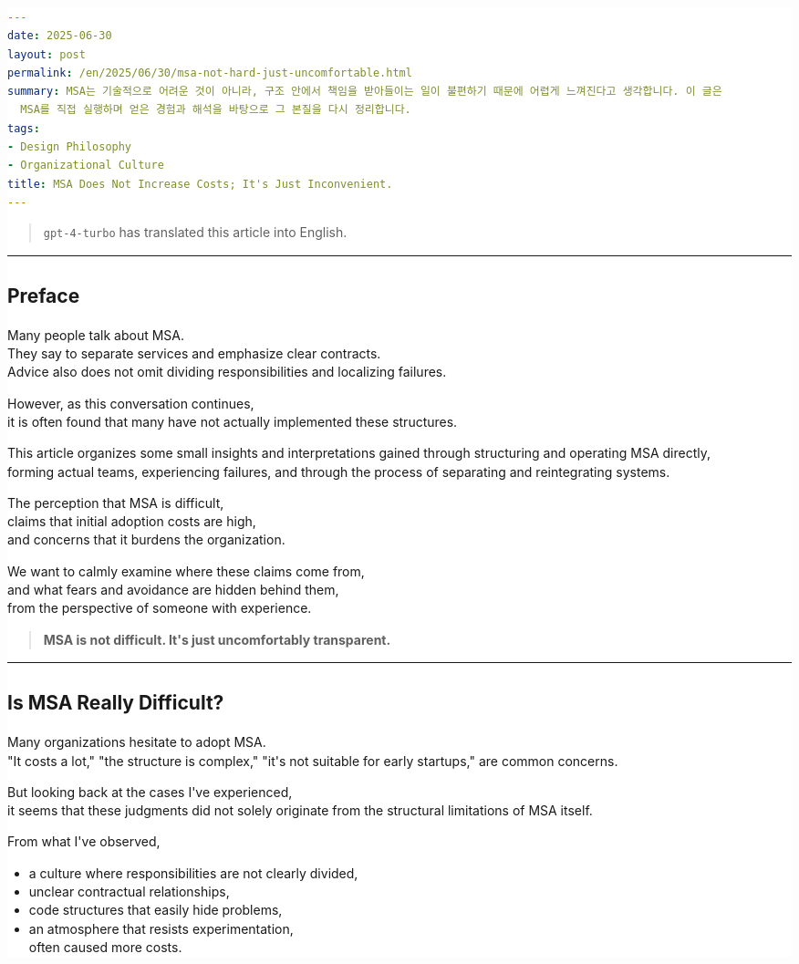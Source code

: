 ```yaml
---
date: 2025-06-30
layout: post
permalink: /en/2025/06/30/msa-not-hard-just-uncomfortable.html
summary: MSA는 기술적으로 어려운 것이 아니라, 구조 안에서 책임을 받아들이는 일이 불편하기 때문에 어렵게 느껴진다고 생각합니다. 이 글은
  MSA를 직접 실행하며 얻은 경험과 해석을 바탕으로 그 본질을 다시 정리합니다.
tags:
- Design Philosophy
- Organizational Culture
title: MSA Does Not Increase Costs; It's Just Inconvenient.
---
```


> `gpt-4-turbo` has translated this article into English.

---

## Preface

Many people talk about MSA.  
They say to separate services and emphasize clear contracts.  
Advice also does not omit dividing responsibilities and localizing failures.

However, as this conversation continues,  
it is often found that many have not actually implemented these structures.

This article organizes some small insights and interpretations gained through structuring and operating MSA directly,  
forming actual teams, experiencing failures, and through the process of separating and reintegrating systems.

The perception that MSA is difficult,  
claims that initial adoption costs are high,  
and concerns that it burdens the organization.

We want to calmly examine where these claims come from,  
and what fears and avoidance are hidden behind them,  
from the perspective of someone with experience.

> **MSA is not difficult. It's just uncomfortably transparent.**

---

## Is MSA Really Difficult?

Many organizations hesitate to adopt MSA.  
"It costs a lot," "the structure is complex," "it's not suitable for early startups," are common concerns.

But looking back at the cases I've experienced,  
it seems that these judgments did not solely originate from the structural limitations of MSA itself.

From what I've observed,  
- a culture where responsibilities are not clearly divided,  
- unclear contractual relationships,  
- code structures that easily hide problems,  
- an atmosphere that resists experimentation,  
often caused more costs.
